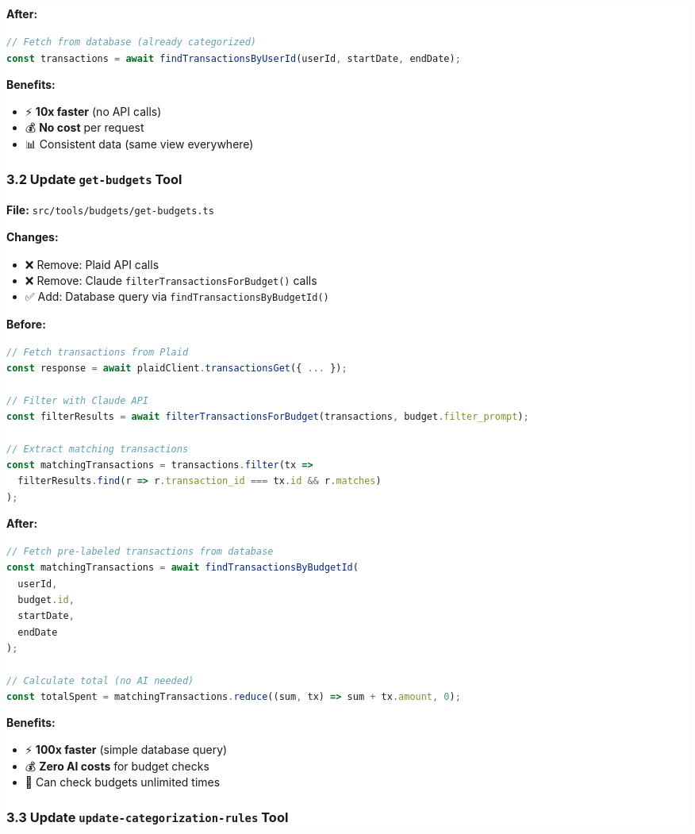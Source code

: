 **After:**
```typescript
// Fetch from database (already categorized)
const transactions = await findTransactionsByUserId(userId, startDate, endDate);
```

**Benefits:**
- ⚡ **10x faster** (no API calls)
- 💰 **No cost** per request
- 📊 Consistent data (same view everywhere)

### 3.2 Update `get-budgets` Tool

**File:** `src/tools/budgets/get-budgets.ts`

**Changes:**
- ❌ Remove: Plaid API calls
- ❌ Remove: Claude `filterTransactionsForBudget()` calls
- ✅ Add: Database query via `findTransactionsByBudgetId()`

**Before:**
```typescript
// Fetch transactions from Plaid
const response = await plaidClient.transactionsGet({ ... });

// Filter with Claude API
const filterResults = await filterTransactionsForBudget(transactions, budget.filter_prompt);

// Extract matching transactions
const matchingTransactions = transactions.filter(tx =>
  filterResults.find(r => r.transaction_id === tx.id && r.matches)
);
```

**After:**
```typescript
// Fetch pre-labeled transactions from database
const matchingTransactions = await findTransactionsByBudgetId(
  userId,
  budget.id,
  startDate,
  endDate
);

// Calculate total (no AI needed)
const totalSpent = matchingTransactions.reduce((sum, tx) => sum + tx.amount, 0);
```

**Benefits:**
- ⚡ **100x faster** (simple database query)
- 💰 **Zero AI costs** for budget checks
- 🔄 Can check budgets unlimited times

### 3.3 Update `update-categorization-rules` Tool
